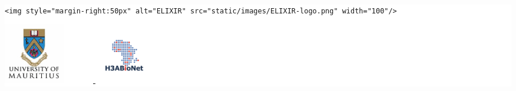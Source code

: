     <img style="margin-right:50px" alt="ELIXIR" src="static/images/ELIXIR-logo.png" width="100"/>
  </a>
  <a href="https://www.uom.ac.mu/" title="University of Mauritius">
    <img style="margin-right:50px" alt="Funders" src="static/images/UoM-Logo.png" width="100"/>
  </a>
  <a href="https://www.h3abionet.org/" title="H3ABioNet">
    <img style="margin-right:50px" alt="Funders" src="static/images/H3ABionetLogo.png" width="100"/>
  </a>
</div>  
